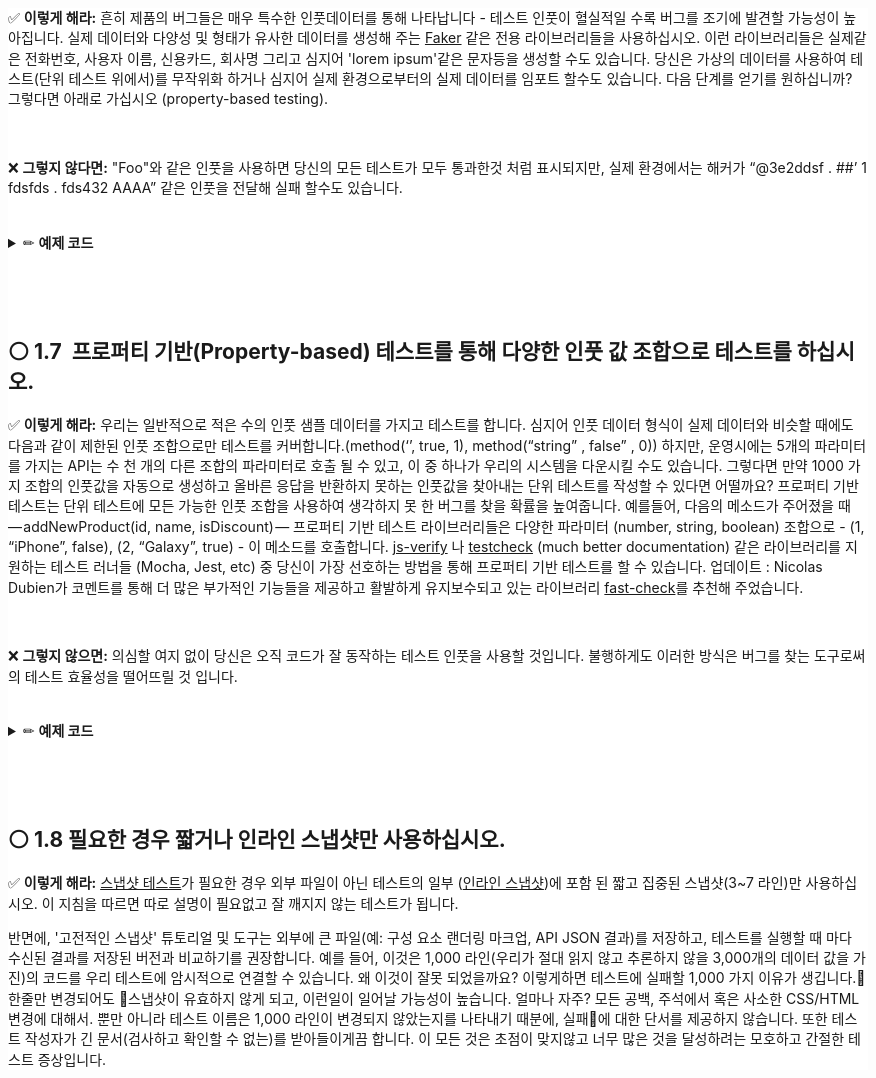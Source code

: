 :white_check_mark: **이렇게 해라:**  흔히 제품의 버그들은 매우 특수한 인풋데이터를 통해 나타납니다 - 테스트 인풋이 혈실적일 수록 버그를 조기에 발견할 가능성이 높아집니다. 실제 데이터와 다양성 및 형태가 유사한 데이터를 생성해 주는 [Faker](https://www.npmjs.com/package/faker) 같은 전용 라이브러리들을 사용하십시오. 이런 라이브러리들은 실제같은 전화번호, 사용자 이름, 신용카드, 회사명 그리고 심지어 'lorem ipsum'같은 문자등을 생성할 수도 있습니다. 당신은 가상의 데이터를 사용하여 테스트(단위 테스트 위에서)를 무작위화 하거나 심지어 실제 환경으로부터의 실제 데이터를 임포트 할수도 있습니다. 다음 단계를 얻기를 원하십니까? 그렇다면 아래로 가십시오 (property-based testing).

<br/>

❌ **그렇지 않다면:** "Foo"와 같은 인풋을 사용하면 당신의 모든 테스트가 모두 통과한것 처럼 표시되지만, 실제 환경에서는 해커가 “@3e2ddsf . ##’ 1 fdsfds . fds432 AAAA” 같은 인풋을 전달해 실패 할수도 있습니다.

<br/>

<details><summary>✏ <b>예제 코드</b></summary></details>

<br/><br/>

## ⚪ ️ 1.7  프로퍼티 기반(Property-based) 테스트를 통해 다양한 인풋 값 조합으로 테스트를 하십시오.

:white_check_mark: **이렇게 해라:** 우리는 일반적으로 적은 수의 인풋 샘플 데이터를 가지고 테스트를 합니다. 심지어 인풋 데이터 형식이 실제 데이터와 비슷할 때에도 다음과 같이 제한된 인풋 조합으로만 테스트를 커버합니다.(method(‘’, true, 1), method(“string” , false” , 0)) 하지만, 운영시에는 5개의 파라미터를 가지는 API는 수 천 개의 다른 조합의 파라미터로 호출 될 수 있고, 이 중 하나가 우리의 시스템을 다운시킬 수도 있습니다. 그렇다면 만약 1000 가지 조합의 인풋값을 자동으로 생성하고 올바른 응답을 반환하지 못하는 인풋값을 찾아내는 단위 테스트를 작성할 수 있다면 어떨까요?
프로퍼티 기반 테스트는 단위 테스트에 모든 가능한 인풋 조합을 사용하여 생각하지 못 한 버그를 찾을 확률을 높여줍니다. 예를들어, 다음의 메소드가 주어졌을 때 — addNewProduct(id, name, isDiscount) — 프로퍼티 기반 테스트 라이브러리들은  다양한 파라미터 (number, string, boolean) 조합으로  - (1, “iPhone”, false), (2, “Galaxy”, true) - 이 메소드를 호출합니다. [js-verify](https://github.com/jsverify/jsverify) 나 [testcheck](https://github.com/leebyron/testcheck-js) (much better documentation) 같은 라이브러리를 지원하는 테스트 러너들 (Mocha, Jest, etc) 중 당신이 가장 선호하는 방법을 통해 프로퍼티 기반 테스트를 할 수 있습니다. 
업데이트 : Nicolas Dubien가 코멘트를 통해 더 많은 부가적인 기능들을 제공하고 활발하게 유지보수되고 있는 라이브러리 [fast-check](https://github.com/dubzzz/fast-check#readme)를 추천해 주었습니다. 

<br/>

❌ **그렇지 않으면:** 의심할 여지 없이 당신은 오직 코드가 잘 동작하는 테스트 인풋을 사용할 것입니다. 불행하게도 이러한 방식은 버그를 찾는 도구로써의 테스트 효율성을 떨어뜨릴 것 입니다.

<br/>

<details><summary>✏ <b>예제 코드</b></summary></details>

<br/><br/>

## ⚪ ️ 1.8 필요한 경우 짧거나 인라인 스냅샷만 사용하십시오.

:white_check_mark: **이렇게 해라:** [스냅샷 테스트](https://jestjs.io/docs/en/snapshot-testing)가 필요한 경우 외부 파일이 아닌 테스트의 일부 ([인라인 스냅샷](https://jestjs.io/docs/en/snapshot-testing#inline-snapshots))에 포함 된 짧고 집중된 스냅샷(3~7 라인)만 사용하십시오. 이 지침을 따르면 따로 설명이 필요없고 잘 깨지지 않는 테스트가 됩니다.

반면에, '고전적인 스냅샷' 튜토리얼 및 도구는 외부에 큰 파일(예: 구성 요소 랜더링 마크업, API JSON 결과)를 저장하고, 테스트를 실행할 때 마다 수신된 결과를 저장된 버전과 비교하기를 권장합니다. 예를 들어, 이것은 1,000 라인(우리가 절대 읽지 않고 추론하지 않을 3,000개의 데이터 값을 가진)의 코드를 우리 테스트에 암시적으로 연결할 수 있습니다. 왜 이것이 잘못 되었을까요? 이렇게하면 테스트에 실패할 1,000 가지 이유가 생깁니다. 한줄만 변경되어도 스냅샷이 유효하지 않게 되고, 이런일이 일어날 가능성이 높습니다. 얼마나 자주? 모든 공백, 주석에서 혹은 사소한 CSS/HTML 변경에 대해서. 뿐만 아니라 테스트 이름은 1,000 라인이 변경되지 않았는지를 나타내기 때분에, 실패에 대한 단서를 제공하지 않습니다. 또한 테스트 작성자가 긴 문서(검사하고 확인할 수 없는)를 받아들이게끔 합니다. 이 모든 것은 초점이 맞지않고 너무 많은 것을 달성하려는 모호하고 간절한 테스트 증상입니다.

